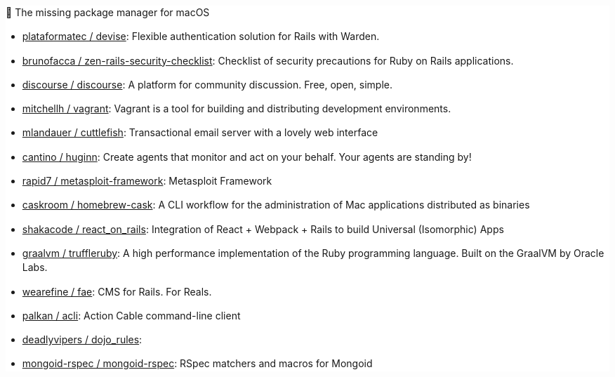 🍺 The missing package manager for macOS
      
* [plataformatec / devise](https://github.com/plataformatec/devise): 
        Flexible authentication solution for Rails with Warden.
      
* [brunofacca / zen-rails-security-checklist](https://github.com/brunofacca/zen-rails-security-checklist): 
        Checklist of security precautions for Ruby on Rails applications.
      
* [discourse / discourse](https://github.com/discourse/discourse): 
        A platform for community discussion. Free, open, simple.
      
* [mitchellh / vagrant](https://github.com/mitchellh/vagrant): 
        Vagrant is a tool for building and distributing development environments.
      
* [mlandauer / cuttlefish](https://github.com/mlandauer/cuttlefish): 
        Transactional email server with a lovely web interface
      
* [cantino / huginn](https://github.com/cantino/huginn): 
        Create agents that monitor and act on your behalf. Your agents are standing by!
      
* [rapid7 / metasploit-framework](https://github.com/rapid7/metasploit-framework): 
        Metasploit Framework
      
* [caskroom / homebrew-cask](https://github.com/caskroom/homebrew-cask): 
        A CLI workflow for the administration of Mac applications distributed as binaries
      
* [shakacode / react_on_rails](https://github.com/shakacode/react_on_rails): 
        Integration of React + Webpack + Rails to build Universal (Isomorphic) Apps
      
* [graalvm / truffleruby](https://github.com/graalvm/truffleruby): 
        A high performance implementation of the Ruby programming language. Built on the GraalVM by Oracle Labs.
      
* [wearefine / fae](https://github.com/wearefine/fae): 
        CMS for Rails. For Reals.
      
* [palkan / acli](https://github.com/palkan/acli): 
        Action Cable command-line client
      
* [deadlyvipers / dojo_rules](https://github.com/deadlyvipers/dojo_rules): 
* [mongoid-rspec / mongoid-rspec](https://github.com/mongoid-rspec/mongoid-rspec): 
        RSpec matchers and macros for Mongoid
      
